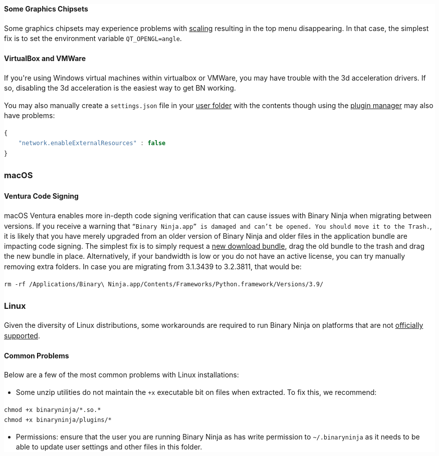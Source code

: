 #### Some Graphics Chipsets

Some graphics chipsets may experience problems with [scaling](https://github.com/Vector35/binaryninja-api/issues/1529) resulting in the top menu disappearing. In that case, the simplest fix is to set the environment variable `QT_OPENGL=angle`.

#### VirtualBox and VMWare

If you're using Windows virtual machines within virtualbox or VMWare, you may have trouble with the 3d acceleration drivers. If so, disabling the 3d acceleration is the easiest way to get BN working.

You may also manually create a `settings.json` file in your [user folder](./index.md#user-folder) with the contents though using the [plugin manager](plugins.md#plugin-manager) may also have problems:

``` js
{
	"network.enableExternalResources" : false
}
```

### macOS

#### Ventura Code Signing

macOS Ventura enables more in-depth code signing verification that can cause issues with Binary Ninja when migrating between versions. If you receive a warning that `“Binary Ninja.app” is damaged and can’t be opened. You should move it to the Trash.`, it is likely that you have merely upgraded from an older version of Binary Ninja and older files in the application bundle are impacting code signing. The simplest fix is to simply request a [new download bundle](https://binary.ninja/recover/), drag the old bundle to the trash and drag the new bundle in place. Alternatively, if your bandwidth is low or you do not have an active license, you can try manually removing extra folders. In case you are migrating from 3.1.3439 to 3.2.3811, that would be:

```
rm -rf /Applications/Binary\ Ninja.app/Contents/Frameworks/Python.framework/Versions/3.9/
```

### Linux

Given the diversity of Linux distributions, some workarounds are required to run Binary Ninja on platforms that are not [officially supported][FAQ].

#### Common Problems

Below are a few of the most common problems with Linux installations:

 - Some unzip utilities do not maintain the `+x` executable bit on files when extracted. To fix this, we recommend:

 ```
 chmod +x binaryninja/*.so.*
 chmod +x binaryninja/plugins/*
 ```

 - Permissions: ensure that the user you are running Binary Ninja as has write permission to `~/.binaryninja` as it needs to be able to update user settings and other files in this folder.


[known issues]: https://github.com/Vector35/binaryninja-api/issues
[libcurl-compat]: https://www.archlinux.org/packages/community/x86_64/libcurl-compat/
[archrepo]: https://wiki.archlinux.org/index.php/Official_repositories
[recover]: https://binary.ninja/recover.html
[support]: https://binary.ninja/support.html
[FAQ]: https://binary.ninja/faq.html
[purchase]: https://binary.ninja/purchase.html
[unofficial script]: https://gist.github.com/0x1F9F1/64725fbe9acdeafaf39e048e03f4dd9d
[slack]: https://slack.binary.ninja
[hashes]: https://binary.ninja/js/hashes.js